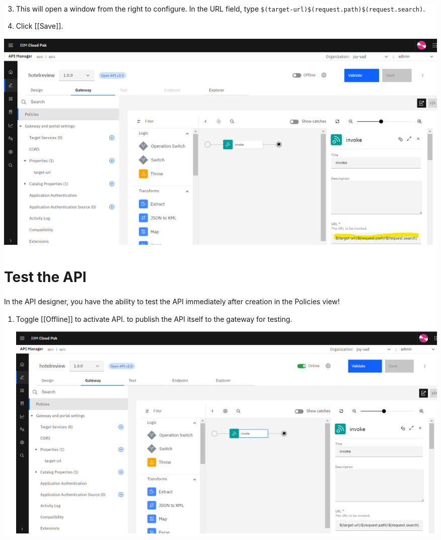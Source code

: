 3.  This will open a window from the right to configure. In the URL
    field, type `$(target-url)$(request.path)$(request.search)`. 

4.  Click [[Save]].

![](images/tutorial_html_70e7e587c6be69d7.png)

 Test the API
==================================================================

In the API designer, you have the ability to test the API immediately
after creation in the Policies view! 

1.  Toggle
    [[Offline]]
    to activate API. to publish the API itself to the gateway for
    testing.  

    ![](images/tutorial_html_227e8350d01d16f9.png)

